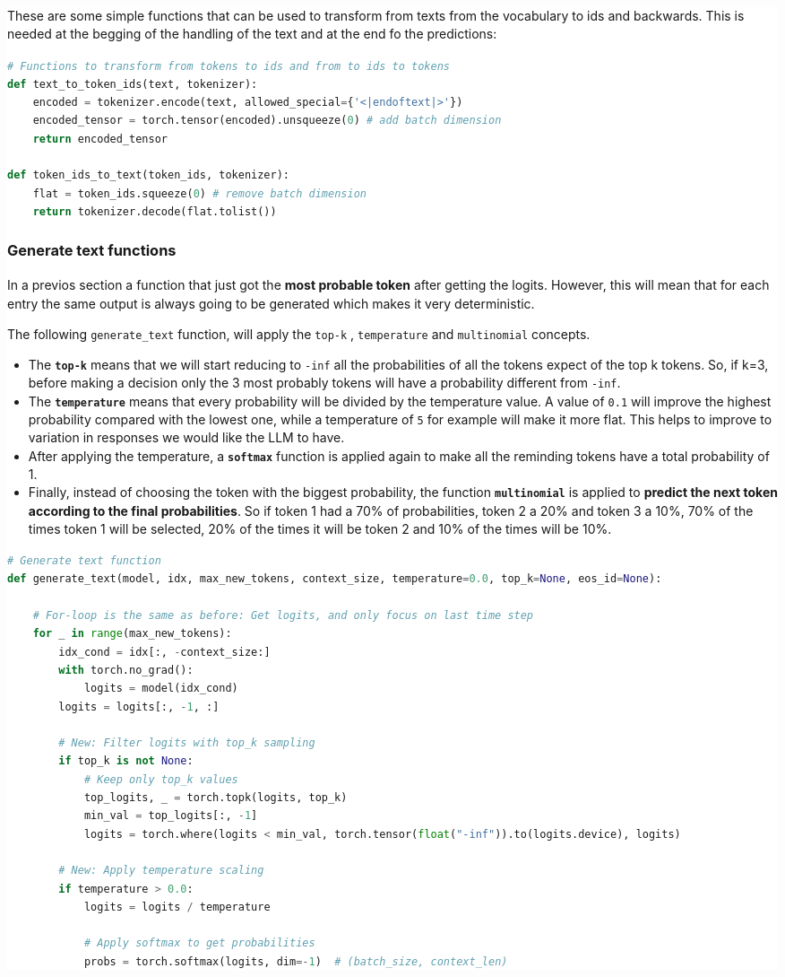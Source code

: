 These are some simple functions that can be used to transform from texts from the vocabulary to ids and backwards. This is needed at the begging of the handling of the text and at the end fo the predictions:

```python
# Functions to transform from tokens to ids and from to ids to tokens
def text_to_token_ids(text, tokenizer):
    encoded = tokenizer.encode(text, allowed_special={'<|endoftext|>'})
    encoded_tensor = torch.tensor(encoded).unsqueeze(0) # add batch dimension
    return encoded_tensor

def token_ids_to_text(token_ids, tokenizer):
    flat = token_ids.squeeze(0) # remove batch dimension
    return tokenizer.decode(flat.tolist())
```

### Generate text functions

In a previos section a function that just got the **most probable token** after getting the logits. However, this will mean that for each entry the same output is always going to be generated which makes it very deterministic.

The following `generate_text` function, will apply the `top-k` , `temperature` and `multinomial` concepts.

- The **`top-k`** means that we will start reducing to `-inf` all the probabilities of all the tokens expect of the top k tokens. So, if k=3, before making a decision only the 3 most probably tokens will have a probability different from `-inf`.
- The **`temperature`** means that every probability will be divided by the temperature value. A value of `0.1` will improve the highest probability compared with the lowest one, while a temperature of `5` for example will make it more flat. This helps to improve to variation in responses we would like the LLM to have.
- After applying the temperature, a **`softmax`** function is applied again to make all the reminding tokens have a total probability of 1.
- Finally, instead of choosing the token with the biggest probability, the function **`multinomial`** is applied to **predict the next token according to the final probabilities**. So if token 1 had a 70% of probabilities, token 2 a 20% and token 3 a 10%, 70% of the times token 1 will be selected, 20% of the times it will be token 2 and 10% of the times will be 10%.

```python
# Generate text function
def generate_text(model, idx, max_new_tokens, context_size, temperature=0.0, top_k=None, eos_id=None):

    # For-loop is the same as before: Get logits, and only focus on last time step
    for _ in range(max_new_tokens):
        idx_cond = idx[:, -context_size:]
        with torch.no_grad():
            logits = model(idx_cond)
        logits = logits[:, -1, :]

        # New: Filter logits with top_k sampling
        if top_k is not None:
            # Keep only top_k values
            top_logits, _ = torch.topk(logits, top_k)
            min_val = top_logits[:, -1]
            logits = torch.where(logits < min_val, torch.tensor(float("-inf")).to(logits.device), logits)

        # New: Apply temperature scaling
        if temperature > 0.0:
            logits = logits / temperature

            # Apply softmax to get probabilities
            probs = torch.softmax(logits, dim=-1)  # (batch_size, context_len)

```